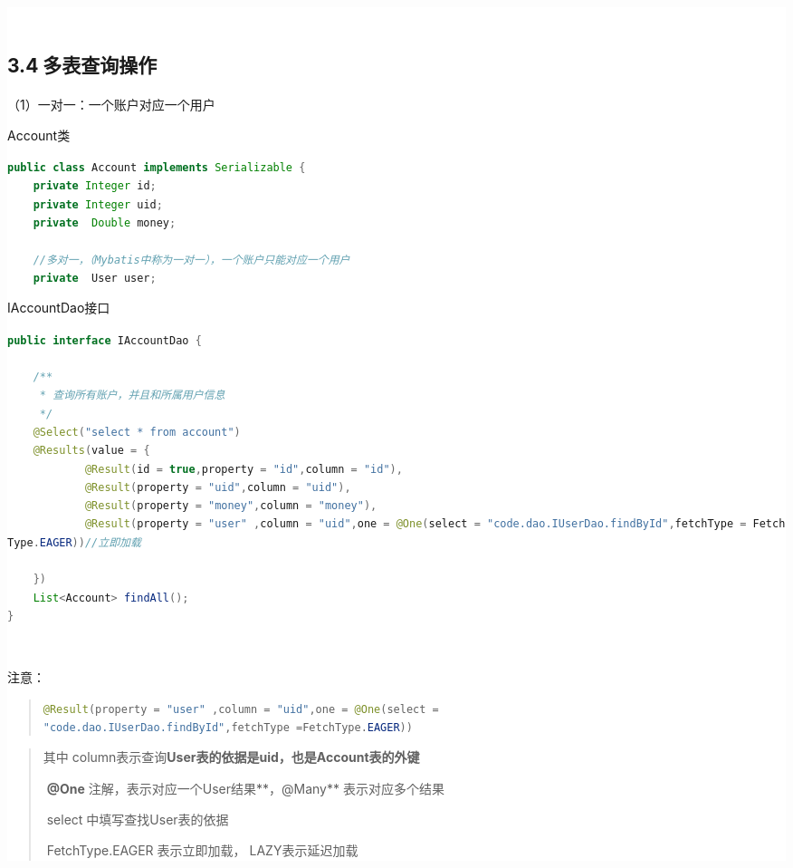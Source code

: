 ![点击并拖拽以移动](data:image/gif;base64,R0lGODlhAQABAPABAP///wAAACH5BAEKAAAALAAAAAABAAEAAAICRAEAOw==)







## 3.4 多表查询操作

（1）一对一：一个账户对应一个用户

Account类

```java
public class Account implements Serializable {
    private Integer id;
    private Integer uid;
    private  Double money;

    //多对一，（Mybatis中称为一对一），一个账户只能对应一个用户
    private  User user;
```



IAccountDao接口

```java
public interface IAccountDao {

    /**
     * 查询所有账户，并且和所属用户信息
     */
    @Select("select * from account")
    @Results(value = {
            @Result(id = true,property = "id",column = "id"),
            @Result(property = "uid",column = "uid"),
            @Result(property = "money",column = "money"),
            @Result(property = "user" ,column = "uid",one = @One(select = "code.dao.IUserDao.findById",fetchType = FetchType.EAGER))//立即加载

    })
    List<Account> findAll();
}
```

![点击并拖拽以移动](data:image/gif;base64,R0lGODlhAQABAPABAP///wAAACH5BAEKAAAALAAAAAABAAEAAAICRAEAOw==)

注意： 

> ```java
> @Result(property = "user" ,column = "uid",one = @One(select = 
> "code.dao.IUserDao.findById",fetchType =FetchType.EAGER))
> ```

> 其中 column表示查询**User表的依据是uid，也是Account表的外键**
>
> ​     **@One** 注解，表示对应一个User结果**，@Many** 表示对应多个结果
>
> ​     select 中填写查找User表的依据
>
> ​     FetchType.EAGER 表示立即加载， LAZY表示延迟加载
